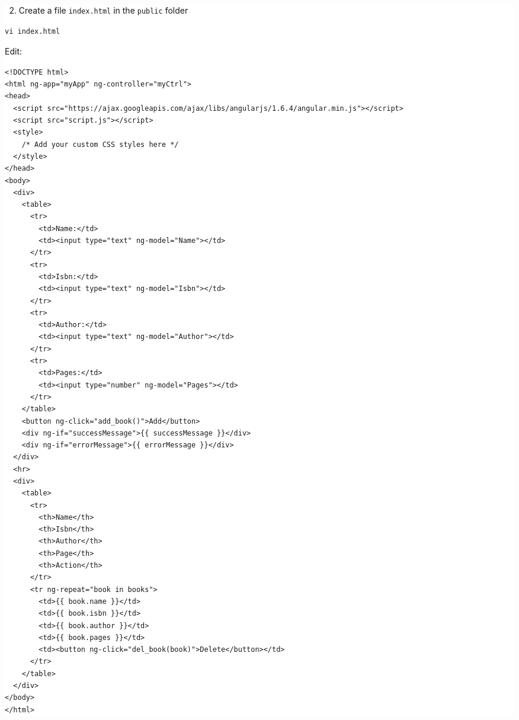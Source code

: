 2. Create a file ```index.html``` in the ```public``` folder
```
vi index.html
```
Edit:  
```
<!DOCTYPE html>
<html ng-app="myApp" ng-controller="myCtrl">
<head>
  <script src="https://ajax.googleapis.com/ajax/libs/angularjs/1.6.4/angular.min.js"></script>
  <script src="script.js"></script>
  <style>
    /* Add your custom CSS styles here */
  </style>
</head>
<body>
  <div>
    <table>
      <tr>
        <td>Name:</td>
        <td><input type="text" ng-model="Name"></td>
      </tr>
      <tr>
        <td>Isbn:</td>
        <td><input type="text" ng-model="Isbn"></td>
      </tr>
      <tr>
        <td>Author:</td>
        <td><input type="text" ng-model="Author"></td>
      </tr>
      <tr>
        <td>Pages:</td>
        <td><input type="number" ng-model="Pages"></td>
      </tr>
    </table>
    <button ng-click="add_book()">Add</button>
    <div ng-if="successMessage">{{ successMessage }}</div>
    <div ng-if="errorMessage">{{ errorMessage }}</div>
  </div>
  <hr>
  <div>
    <table>
      <tr>
        <th>Name</th>
        <th>Isbn</th>
        <th>Author</th>
        <th>Page</th>
        <th>Action</th>
      </tr>
      <tr ng-repeat="book in books">
        <td>{{ book.name }}</td>
        <td>{{ book.isbn }}</td>
        <td>{{ book.author }}</td>
        <td>{{ book.pages }}</td>
        <td><button ng-click="del_book(book)">Delete</button></td>
      </tr>
    </table>
  </div>
</body>
</html>
```
